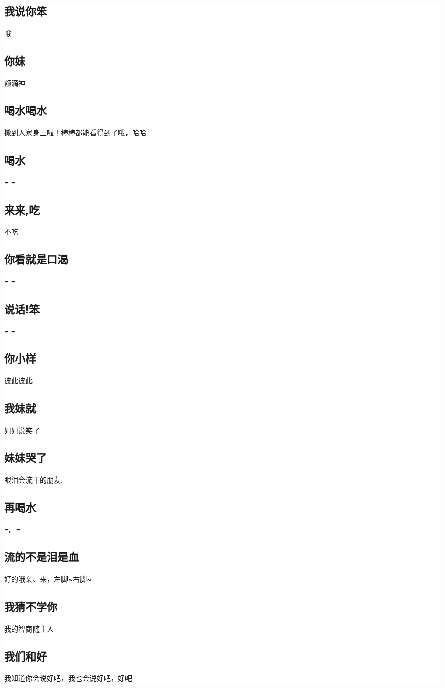 ## 我说你笨
哦

## 你妹
额滴神

## 喝水喝水
撒到人家身上啦！棒棒都能看得到了哦，哈哈

## 喝水
= =

## 来来,吃
不吃

## 你看就是口渴
= =

## 说话!笨
= =

## 你小样
彼此彼此

## 我妹就
姐姐说笑了

## 妹妹哭了
眼泪会流干的朋友.

## 再喝水
=。=

## 流的不是泪是血
好的哦亲、来，左脚~右脚~

## 我猜不学你
我的智商随主人

## 我们和好
我知道你会说好吧，我也会说好吧，好吧
